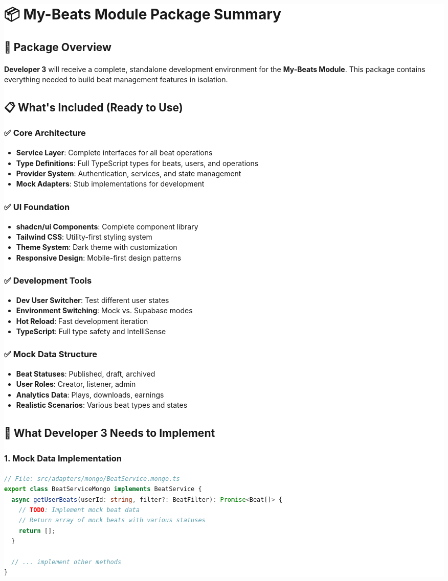 # 📦 My-Beats Module Package Summary

## 🎯 **Package Overview**

**Developer 3** will receive a complete, standalone development environment for the **My-Beats Module**. This package contains everything needed to build beat management features in isolation.

## 📋 **What's Included (Ready to Use)**

### **✅ Core Architecture**
- **Service Layer**: Complete interfaces for all beat operations
- **Type Definitions**: Full TypeScript types for beats, users, and operations
- **Provider System**: Authentication, services, and state management
- **Mock Adapters**: Stub implementations for development

### **✅ UI Foundation**
- **shadcn/ui Components**: Complete component library
- **Tailwind CSS**: Utility-first styling system
- **Theme System**: Dark theme with customization
- **Responsive Design**: Mobile-first design patterns

### **✅ Development Tools**
- **Dev User Switcher**: Test different user states
- **Environment Switching**: Mock vs. Supabase modes
- **Hot Reload**: Fast development iteration
- **TypeScript**: Full type safety and IntelliSense

### **✅ Mock Data Structure**
- **Beat Statuses**: Published, draft, archived
- **User Roles**: Creator, listener, admin
- **Analytics Data**: Plays, downloads, earnings
- **Realistic Scenarios**: Various beat types and states

## 🔧 **What Developer 3 Needs to Implement**

### **1. Mock Data Implementation**
```typescript
// File: src/adapters/mongo/BeatService.mongo.ts
export class BeatServiceMongo implements BeatService {
  async getUserBeats(userId: string, filter?: BeatFilter): Promise<Beat[]> {
    // TODO: Implement mock beat data
    // Return array of mock beats with various statuses
    return [];
  }
  
  // ... implement other methods
}
```
